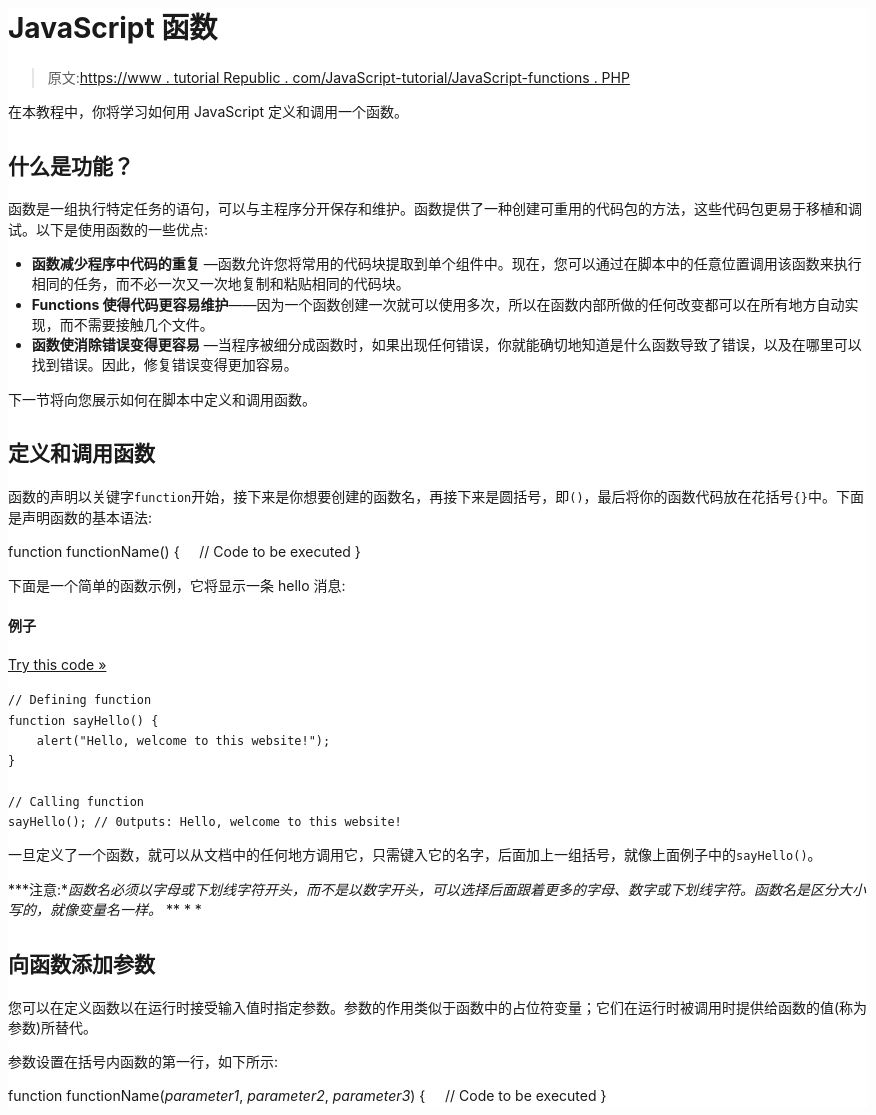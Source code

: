 # JavaScript 函数

> 原文:[https://www . tutorial Republic . com/JavaScript-tutorial/JavaScript-functions . PHP](https://www.tutorialrepublic.com/javascript-tutorial/javascript-functions.php)

在本教程中，你将学习如何用 JavaScript 定义和调用一个函数。

## 什么是功能？

函数是一组执行特定任务的语句，可以与主程序分开保存和维护。函数提供了一种创建可重用的代码包的方法，这些代码包更易于移植和调试。以下是使用函数的一些优点:

*   **函数减少程序中代码的重复** —函数允许您将常用的代码块提取到单个组件中。现在，您可以通过在脚本中的任意位置调用该函数来执行相同的任务，而不必一次又一次地复制和粘贴相同的代码块。
*   **Functions 使得代码更容易维护**——因为一个函数创建一次就可以使用多次，所以在函数内部所做的任何改变都可以在所有地方自动实现，而不需要接触几个文件。
*   **函数使消除错误变得更容易** —当程序被细分成函数时，如果出现任何错误，你就能确切地知道是什么函数导致了错误，以及在哪里可以找到错误。因此，修复错误变得更加容易。

下一节将向您展示如何在脚本中定义和调用函数。

## 定义和调用函数

函数的声明以关键字`function`开始，接下来是你想要创建的函数名，再接下来是圆括号，即`()`，最后将你的函数代码放在花括号`{}`中。下面是声明函数的基本语法:

function functionName() {
    // Code to be executed
}

下面是一个简单的函数示例，它将显示一条 hello 消息:

#### 例子

[Try this code »](../codelab.php?topic=javascript&file=define-and-call-a-function "Try this code using online Editor")

```
// Defining function
function sayHello() {
    alert("Hello, welcome to this website!");
}

// Calling function
sayHello(); // 0utputs: Hello, welcome to this website!
```

一旦定义了一个函数，就可以从文档中的任何地方调用它，只需键入它的名字，后面加上一组括号，就像上面例子中的`sayHello()`。

 ***注意:**函数名必须以字母或下划线字符开头，而不是以数字开头，可以选择后面跟着更多的字母、数字或下划线字符。函数名是区分大小写的，就像变量名一样。*  ** * *

## 向函数添加参数

您可以在定义函数以在运行时接受输入值时指定参数。参数的作用类似于函数中的占位符变量；它们在运行时被调用时提供给函数的值(称为参数)所替代。

参数设置在括号内函数的第一行，如下所示:

function functionName(*parameter1*, *parameter2*, *parameter3*) {
    // Code to be executed
}
